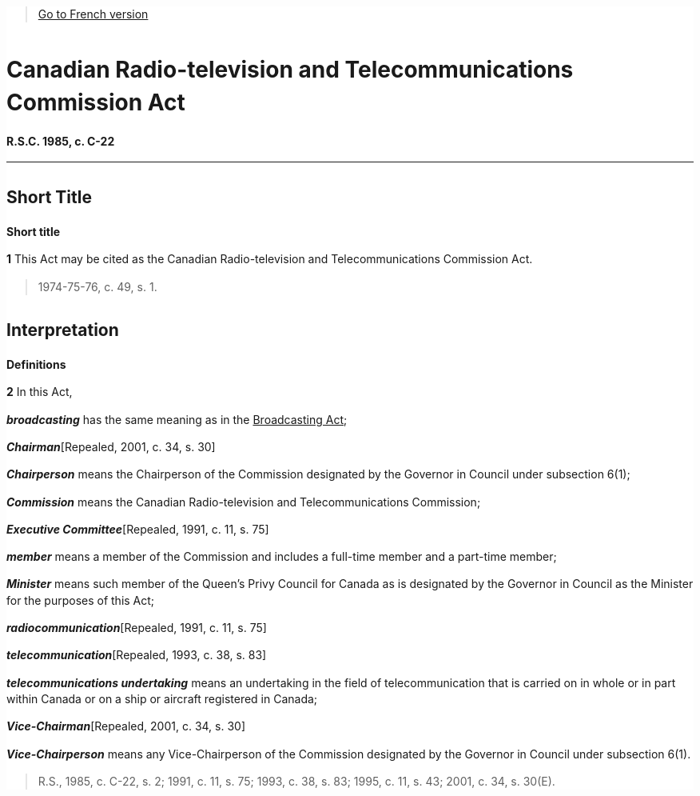 > [Go to French version](/fr/Lois/Lois%20révisées%20du%20Canada/C/C-22.md)

# Canadian Radio-television and Telecommunications Commission Act

**R.S.C. 1985, c. C-22**


----------



## Short Title



**Short title**

**1** This Act may be cited as the Canadian Radio-television and Telecommunications Commission Act.
> 1974-75-76, c. 49, s. 1.





## Interpretation



**Definitions**

**2** In this Act,

***broadcasting*** has the same meaning as in the [Broadcasting Act](/en/Acts/Statutes%20of%20Canada/1991/c.%2011.md);

***Chairman***[Repealed, 2001, c. 34, s. 30]

***Chairperson*** means the Chairperson of the Commission designated by the Governor in Council under subsection 6(1);

***Commission*** means the Canadian Radio-television and Telecommunications Commission;

***Executive Committee***[Repealed, 1991, c. 11, s. 75]

***member*** means a member of the Commission and includes a full-time member and a part-time member;

***Minister*** means such member of the Queen’s Privy Council for Canada as is designated by the Governor in Council as the Minister for the purposes of this Act;

***radiocommunication***[Repealed, 1991, c. 11, s. 75]

***telecommunication***[Repealed, 1993, c. 38, s. 83]

***telecommunications undertaking*** means an undertaking in the field of telecommunication that is carried on in whole or in part within Canada or on a ship or aircraft registered in Canada;

***Vice-Chairman***[Repealed, 2001, c. 34, s. 30]

***Vice-Chairperson*** means any Vice-Chairperson of the Commission designated by the Governor in Council under subsection 6(1).
> R.S., 1985, c. C-22, s. 2; 1991, c. 11, s. 75; 1993, c. 38, s. 83; 1995, c. 11, s. 43; 2001, c. 34, s. 30(E).
